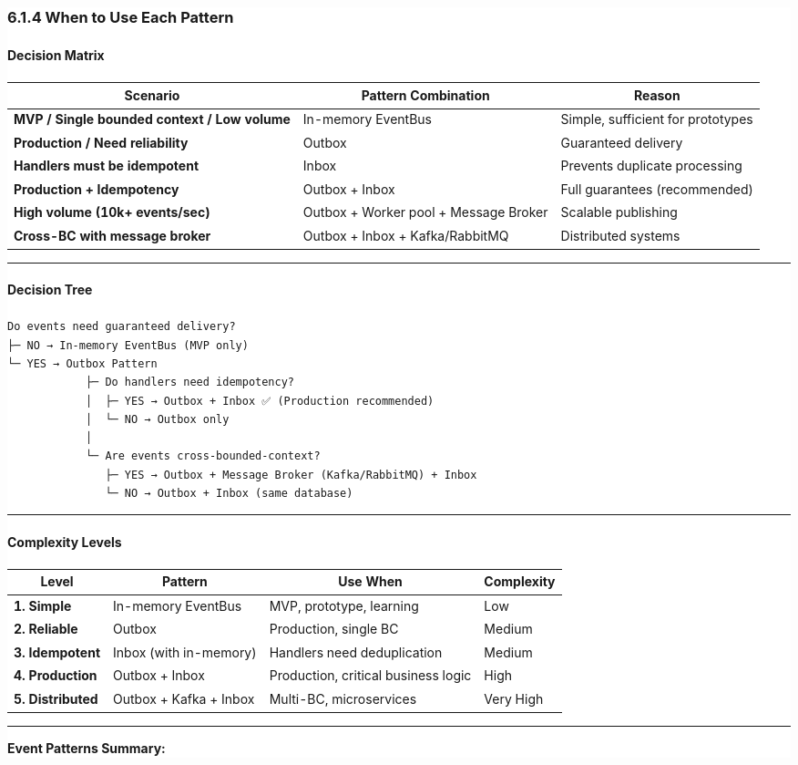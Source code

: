 
### 6.1.4 When to Use Each Pattern

#### Decision Matrix

| Scenario | Pattern Combination | Reason |
|----------|-------------------|--------|
| **MVP / Single bounded context / Low volume** | In-memory EventBus | Simple, sufficient for prototypes |
| **Production / Need reliability** | Outbox | Guaranteed delivery |
| **Handlers must be idempotent** | Inbox | Prevents duplicate processing |
| **Production + Idempotency** | Outbox + Inbox | Full guarantees (recommended) |
| **High volume (10k+ events/sec)** | Outbox + Worker pool + Message Broker | Scalable publishing |
| **Cross-BC with message broker** | Outbox + Inbox + Kafka/RabbitMQ | Distributed systems |

---

#### Decision Tree

```
Do events need guaranteed delivery?
├─ NO → In-memory EventBus (MVP only)
└─ YES → Outbox Pattern
            ├─ Do handlers need idempotency?
            │  ├─ YES → Outbox + Inbox ✅ (Production recommended)
            │  └─ NO → Outbox only
            │
            └─ Are events cross-bounded-context?
               ├─ YES → Outbox + Message Broker (Kafka/RabbitMQ) + Inbox
               └─ NO → Outbox + Inbox (same database)
```

---

#### Complexity Levels

| Level | Pattern | Use When | Complexity |
|-------|---------|----------|------------|
| **1. Simple** | In-memory EventBus | MVP, prototype, learning | Low |
| **2. Reliable** | Outbox | Production, single BC | Medium |
| **3. Idempotent** | Inbox (with in-memory) | Handlers need deduplication | Medium |
| **4. Production** | Outbox + Inbox | Production, critical business logic | High |
| **5. Distributed** | Outbox + Kafka + Inbox | Multi-BC, microservices | Very High |

---

**Event Patterns Summary:**
